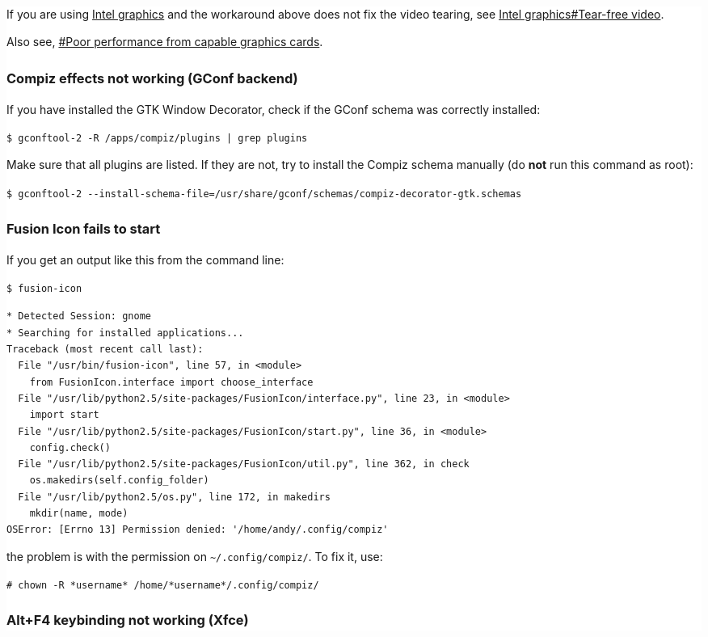 If you are using [Intel graphics](/index.php/Intel_graphics "Intel graphics") and the workaround above does not fix the video tearing, see [Intel graphics#Tear-free video](/index.php/Intel_graphics#Tear-free_video "Intel graphics").

Also see, [#Poor performance from capable graphics cards](#Poor_performance_from_capable_graphics_cards).

### Compiz effects not working (GConf backend)

If you have installed the GTK Window Decorator, check if the GConf schema was correctly installed:

```
$ gconftool-2 -R /apps/compiz/plugins | grep plugins

```

Make sure that all plugins are listed. If they are not, try to install the Compiz schema manually (do **not** run this command as root):

```
$ gconftool-2 --install-schema-file=/usr/share/gconf/schemas/compiz-decorator-gtk.schemas

```

### Fusion Icon fails to start

If you get an output like this from the command line:

 `$ fusion-icon` 
```
* Detected Session: gnome
* Searching for installed applications...
Traceback (most recent call last):
  File "/usr/bin/fusion-icon", line 57, in <module>
    from FusionIcon.interface import choose_interface
  File "/usr/lib/python2.5/site-packages/FusionIcon/interface.py", line 23, in <module>
    import start
  File "/usr/lib/python2.5/site-packages/FusionIcon/start.py", line 36, in <module>
    config.check()
  File "/usr/lib/python2.5/site-packages/FusionIcon/util.py", line 362, in check
    os.makedirs(self.config_folder)
  File "/usr/lib/python2.5/os.py", line 172, in makedirs
    mkdir(name, mode)
OSError: [Errno 13] Permission denied: '/home/andy/.config/compiz'

```

the problem is with the permission on `~/.config/compiz/`. To fix it, use:

```
# chown -R *username* /home/*username*/.config/compiz/

```

### Alt+F4 keybinding not working (Xfce)

